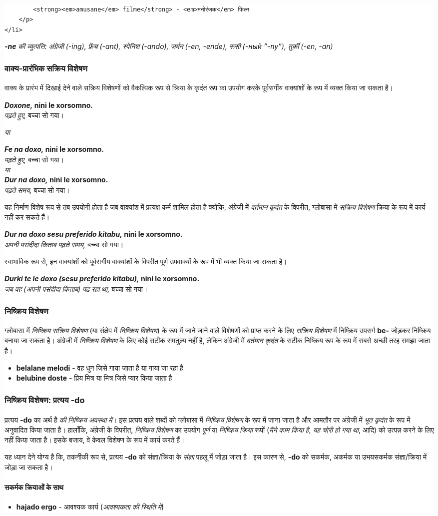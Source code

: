 			<strong><em>amusane</em> filme</strong> - <em>मनोरंजक</em> फिल्म
		</p>
	</li>
</ul>
<p><em><strong>-ne</strong> की व्युत्पत्ति: अंग्रेजी (-ing), फ्रेंच (-ant), स्पेनिश (-ando), जर्मन (-en, -ende), रूसी
		(-ный “-ny”), तुर्की (-en, -an)</em></p>
<h3>वाक्य-प्रारंभिक सक्रिय विशेषण</h3>
<p>वाक्य के प्रारंभ में दिखाई देने वाले सक्रिय विशेषणों को वैकल्पिक रूप से क्रिया के कृदंत रूप का उपयोग करके पूर्वसर्गीय
	वाक्यांशों के रूप में व्यक्त किया जा सकता है।</p>
<p><strong><em>Doxone,</em> nini le xorsomno.</strong><br />
	<em>पढ़ते हुए,</em> बच्चा सो गया।
</p>
<p><em>या</em></p>
<p><strong><em>Fe na doxo,</em> nini le xorsomno.</strong><br />
	<em>पढ़ते हुए,</em> बच्चा सो गया।<br />
	<em>या</em><br />
	<strong><em>Dur na doxo,</em> nini le xorsomno.</strong><br />
	<em>पढ़ते समय,</em> बच्चा सो गया।
</p>
<p>यह निर्माण विशेष रूप से तब उपयोगी होता है जब वाक्यांश में प्रत्यक्ष कर्म शामिल होता है क्योंकि, अंग्रेजी में
	<em>वर्तमान कृदंत</em> के विपरीत, ग्लोबासा में <em>सक्रिय विशेषण</em> क्रिया के रूप में कार्य नहीं कर सकते हैं।</p>
<p><strong><em>Dur na doxo sesu preferido kitabu,</em> nini le xorsomno.</strong><br />
	<em>अपनी पसंदीदा किताब पढ़ते समय,</em> बच्चा सो गया।
</p>
<p>स्वाभाविक रूप से, इन वाक्यांशों को पूर्वसर्गीय वाक्यांशों के विपरीत पूर्ण उपवाक्यों के रूप में भी व्यक्त किया जा सकता
	है।</p>
<p><strong><em>Durki te le doxo (sesu preferido kitabu),</em> nini le xorsomno.</strong><br />
	<em>जब वह (अपनी पसंदीदा किताब) पढ़ रहा था,</em> बच्चा सो गया।
</p>
<h3>निष्क्रिय विशेषण</h3>
<p>ग्लोबासा में <em>निष्क्रिय सक्रिय विशेषण</em> (या संक्षेप में <em>निष्क्रिय विशेषण</em>) के रूप में जाने जाने वाले
	विशेषणों को प्राप्त करने के लिए <em>सक्रिय विशेषण</em> में निष्क्रिय उपसर्ग <strong>be-</strong> जोड़कर निष्क्रिय
	बनाया जा सकता है। अंग्रेजी में <em>निष्क्रिय विशेषण</em> के लिए कोई सटीक समतुल्य नहीं है, लेकिन अंग्रेजी में
	<em>वर्तमान कृदंत</em> के सटीक निष्क्रिय रूप के रूप में सबसे अच्छी तरह समझा जाता है।</p>
<ul>
	<li><strong>belalane melodi</strong> - वह धुन जिसे गाया जाता है या गाया जा रहा है</li>
	<li><strong>belubine doste</strong> - प्रिय मित्र या मित्र जिसे प्यार किया जाता है</li>
</ul>
<h3>निष्क्रिय विशेषण: प्रत्यय -do <span id="xafefikso_-do"></span></h3>
<p>प्रत्यय <strong>-do</strong> का अर्थ है <em>की निष्क्रिय अवस्था में</em>। इस प्रत्यय वाले शब्दों को ग्लोबासा में
	<em>निष्क्रिय विशेषण</em> के रूप में जाना जाता है और आमतौर पर अंग्रेजी में <em>भूत कृदंत</em> के रूप में अनुवादित
	किया जाता है। हालाँकि, अंग्रेजी के विपरीत, <em>निष्क्रिय विशेषण</em> का उपयोग <em>पूर्ण</em> या <em>निष्क्रिय
		क्रिया</em> रूपों (<em>मैंने काम किया है</em>, <em>यह चोरी हो गया था</em>, आदि) को उत्पन्न करने के लिए नहीं किया
	जाता है। इसके बजाय, वे केवल विशेषण के रूप में कार्य करते हैं।</p>
<p>यह ध्यान देने योग्य है कि, तकनीकी रूप से, प्रत्यय <strong>-do</strong> को संज्ञा/क्रिया के <em>संज्ञा</em> पहलू में
	जोड़ा जाता है। इस कारण से, <strong>-do</strong> को सकर्मक, अकर्मक या उभयसकर्मक संज्ञा/क्रिया में जोड़ा जा सकता है।
</p>
<h4>सकर्मक क्रियाओं के साथ</h4>
<ul>
	<li><strong>hajado ergo</strong> - आवश्यक कार्य (<em>आवश्यकता की स्थिति में</em>) </li>